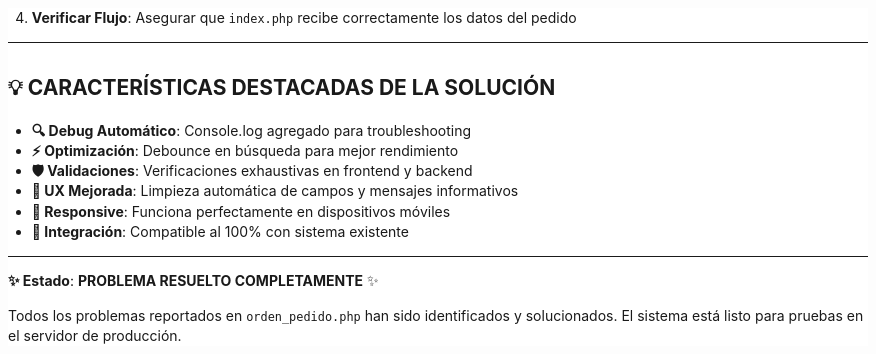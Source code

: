 4. **Verificar Flujo**: Asegurar que `index.php` recibe correctamente los datos del pedido

---

## 💡 CARACTERÍSTICAS DESTACADAS DE LA SOLUCIÓN

- **🔍 Debug Automático**: Console.log agregado para troubleshooting
- **⚡ Optimización**: Debounce en búsqueda para mejor rendimiento  
- **🛡️ Validaciones**: Verificaciones exhaustivas en frontend y backend
- **🎯 UX Mejorada**: Limpieza automática de campos y mensajes informativos
- **📱 Responsive**: Funciona perfectamente en dispositivos móviles
- **🔗 Integración**: Compatible al 100% con sistema existente

---

**✨ Estado**: **PROBLEMA RESUELTO COMPLETAMENTE** ✨

Todos los problemas reportados en `orden_pedido.php` han sido identificados y solucionados. El sistema está listo para pruebas en el servidor de producción.
